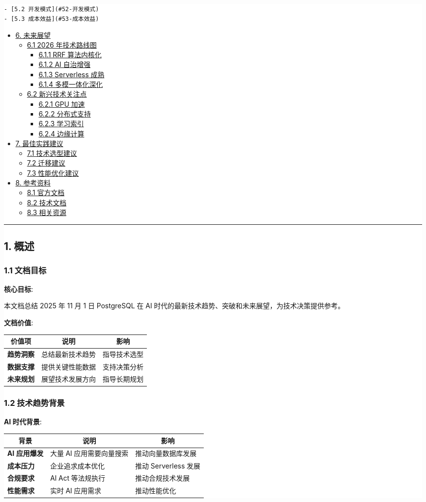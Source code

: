     - [5.2 开发模式](#52-开发模式)
    - [5.3 成本效益](#53-成本效益)
  - [6. 未来展望](#6-未来展望)
    - [6.1 2026 年技术路线图](#61-2026-年技术路线图)
      - [6.1.1 RRF 算法内核化](#611-rrf-算法内核化)
      - [6.1.2 AI 自治增强](#612-ai-自治增强)
      - [6.1.3 Serverless 成熟](#613-serverless-成熟)
      - [6.1.4 多模一体化深化](#614-多模一体化深化)
    - [6.2 新兴技术关注点](#62-新兴技术关注点)
      - [6.2.1 GPU 加速](#621-gpu-加速)
      - [6.2.2 分布式支持](#622-分布式支持)
      - [6.2.3 学习索引](#623-学习索引)
      - [6.2.4 边缘计算](#624-边缘计算)
  - [7. 最佳实践建议](#7-最佳实践建议)
    - [7.1 技术选型建议](#71-技术选型建议)
    - [7.2 迁移建议](#72-迁移建议)
    - [7.3 性能优化建议](#73-性能优化建议)
  - [8. 参考资料](#8-参考资料)
    - [8.1 官方文档](#81-官方文档)
    - [8.2 技术文档](#82-技术文档)
    - [8.3 相关资源](#83-相关资源)

---

## 1. 概述

### 1.1 文档目标

**核心目标**:

本文档总结 2025 年 11 月 1 日 PostgreSQL 在 AI 时代的最新技术趋势、突破和未来展望，为技术决策提供参考。

**文档价值**:

| 价值项 | 说明 | 影响 |
|--------|------|------|
| **趋势洞察** | 总结最新技术趋势 | 指导技术选型 |
| **数据支撑** | 提供关键性能数据 | 支持决策分析 |
| **未来规划** | 展望技术发展方向 | 指导长期规划 |

### 1.2 技术趋势背景

**AI 时代背景**:

| 背景 | 说明 | 影响 |
|------|------|------|
| **AI 应用爆发** | 大量 AI 应用需要向量搜索 | 推动向量数据库发展 |
| **成本压力** | 企业追求成本优化 | 推动 Serverless 发展 |
| **合规要求** | AI Act 等法规执行 | 推动合规技术发展 |
| **性能需求** | 实时 AI 应用需求 | 推动性能优化 |

